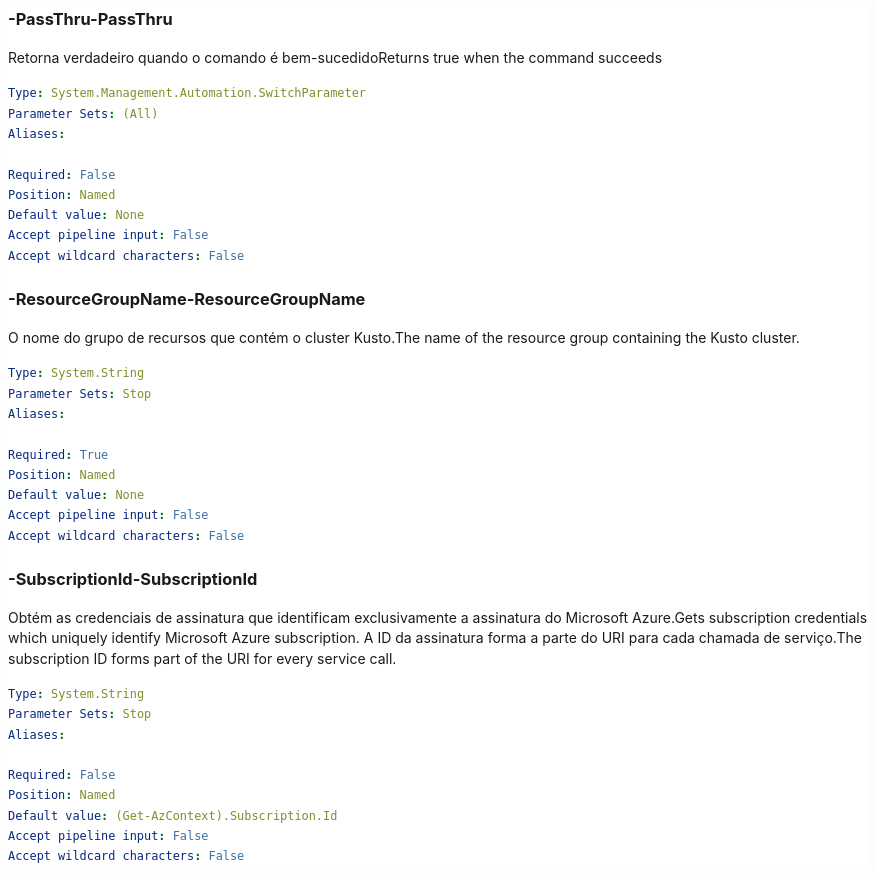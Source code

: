 ### <span data-ttu-id="a18ea-123">-PassThru</span><span class="sxs-lookup"><span data-stu-id="a18ea-123">-PassThru</span></span>
<span data-ttu-id="a18ea-124">Retorna verdadeiro quando o comando é bem-sucedido</span><span class="sxs-lookup"><span data-stu-id="a18ea-124">Returns true when the command succeeds</span></span>

```yaml
Type: System.Management.Automation.SwitchParameter
Parameter Sets: (All)
Aliases:

Required: False
Position: Named
Default value: None
Accept pipeline input: False
Accept wildcard characters: False
```

### <span data-ttu-id="a18ea-125">-ResourceGroupName</span><span class="sxs-lookup"><span data-stu-id="a18ea-125">-ResourceGroupName</span></span>
<span data-ttu-id="a18ea-126">O nome do grupo de recursos que contém o cluster Kusto.</span><span class="sxs-lookup"><span data-stu-id="a18ea-126">The name of the resource group containing the Kusto cluster.</span></span>

```yaml
Type: System.String
Parameter Sets: Stop
Aliases:

Required: True
Position: Named
Default value: None
Accept pipeline input: False
Accept wildcard characters: False
```

### <span data-ttu-id="a18ea-127">-SubscriptionId</span><span class="sxs-lookup"><span data-stu-id="a18ea-127">-SubscriptionId</span></span>
<span data-ttu-id="a18ea-128">Obtém as credenciais de assinatura que identificam exclusivamente a assinatura do Microsoft Azure.</span><span class="sxs-lookup"><span data-stu-id="a18ea-128">Gets subscription credentials which uniquely identify Microsoft Azure subscription.</span></span>
<span data-ttu-id="a18ea-129">A ID da assinatura forma a parte do URI para cada chamada de serviço.</span><span class="sxs-lookup"><span data-stu-id="a18ea-129">The subscription ID forms part of the URI for every service call.</span></span>

```yaml
Type: System.String
Parameter Sets: Stop
Aliases:

Required: False
Position: Named
Default value: (Get-AzContext).Subscription.Id
Accept pipeline input: False
Accept wildcard characters: False
```
